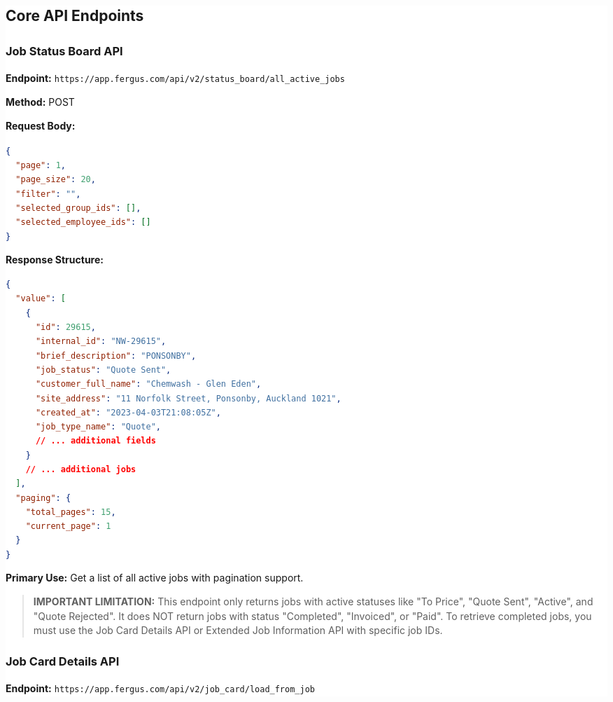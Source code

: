 ## Core API Endpoints

### Job Status Board API

**Endpoint:** `https://app.fergus.com/api/v2/status_board/all_active_jobs`

**Method:** POST

**Request Body:**
```json
{
  "page": 1,
  "page_size": 20,
  "filter": "",
  "selected_group_ids": [],
  "selected_employee_ids": []
}
```

**Response Structure:**
```json
{
  "value": [
    {
      "id": 29615,
      "internal_id": "NW-29615",
      "brief_description": "PONSONBY",
      "job_status": "Quote Sent",
      "customer_full_name": "Chemwash - Glen Eden",
      "site_address": "11 Norfolk Street, Ponsonby, Auckland 1021",
      "created_at": "2023-04-03T21:08:05Z",
      "job_type_name": "Quote",
      // ... additional fields
    }
    // ... additional jobs
  ],
  "paging": {
    "total_pages": 15,
    "current_page": 1
  }
}
```

**Primary Use:** Get a list of all active jobs with pagination support.

> **IMPORTANT LIMITATION:** This endpoint only returns jobs with active statuses like "To Price", "Quote Sent", "Active", and "Quote Rejected". It does NOT return jobs with status "Completed", "Invoiced", or "Paid". To retrieve completed jobs, you must use the Job Card Details API or Extended Job Information API with specific job IDs.

### Job Card Details API

**Endpoint:** `https://app.fergus.com/api/v2/job_card/load_from_job`
